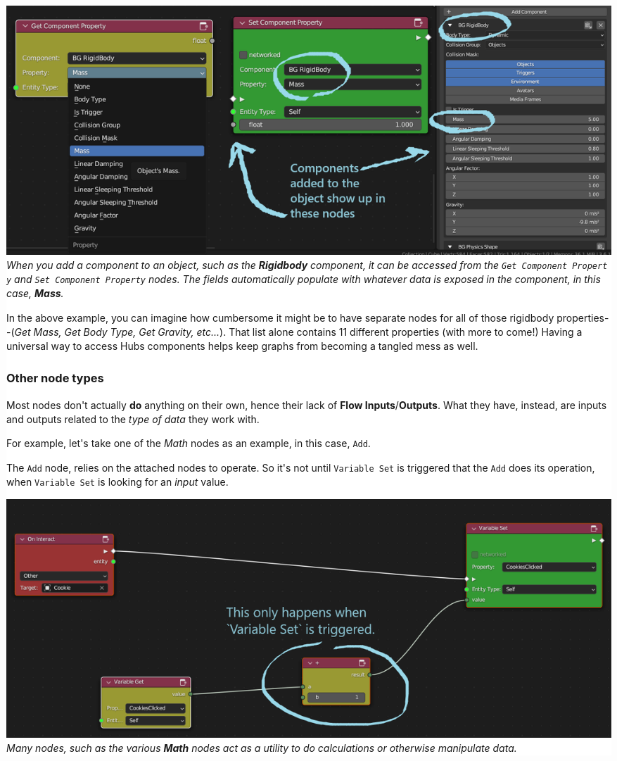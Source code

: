 ![Get/Set Component Properties](img/BG-GetSetComponents.png)\
_When you add a component to an object, such as the **Rigidbody** component, it can be accessed from the `Get Component Property` and `Set Component Property` nodes. The fields automatically populate with whatever data is exposed in the component, in this case, **Mass**._

In the above example, you can imagine how cumbersome it might be to have separate nodes for all of those rigidbody properties--(_Get Mass, Get Body Type, Get Gravity, etc..._). That list alone contains 11 different properties (with more to come!) Having a universal way to access Hubs components helps keep graphs from becoming a tangled mess as well.

### Other node types

Most nodes don't actually **do** anything on their own, hence their lack of **Flow Inputs**/**Outputs**. What they have, instead, are inputs and outputs related to the _type of data_ they work with.

For example, let's take one of the _Math_ nodes as an example, in this case, `Add`.

The `Add` node, relies on the attached nodes to operate. So it's not until `Variable Set` is triggered that the `Add` does its operation, when `Variable Set` is looking for an _input_ value.

![Get/Set Variable](img/BG-OtherNodes.png)\
_Many nodes, such as the various **Math** nodes act as a utility to do calculations or otherwise manipulate data._
